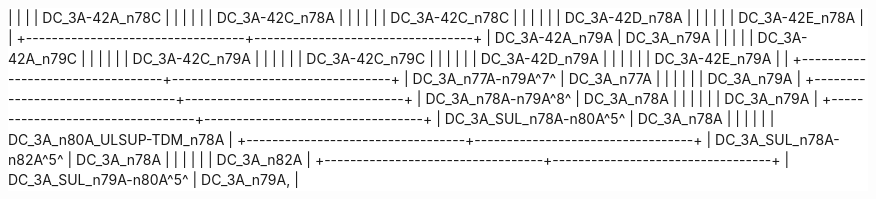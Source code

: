 |                                  |                                  |
| DC\_3A-42A\_n78C                 |                                  |
|                                  |                                  |
| DC\_3A-42C\_n78A                 |                                  |
|                                  |                                  |
| DC\_3A-42C\_n78C                 |                                  |
|                                  |                                  |
| DC\_3A-42D\_n78A                 |                                  |
|                                  |                                  |
| DC\_3A-42E\_n78A                 |                                  |
+----------------------------------+----------------------------------+
| DC\_3A-42A\_n79A                 | DC\_3A\_n79A                     |
|                                  |                                  |
| DC\_3A-42A\_n79C                 |                                  |
|                                  |                                  |
| DC\_3A-42C\_n79A                 |                                  |
|                                  |                                  |
| DC\_3A-42C\_n79C                 |                                  |
|                                  |                                  |
| DC\_3A-42D\_n79A                 |                                  |
|                                  |                                  |
| DC\_3A-42E\_n79A                 |                                  |
+----------------------------------+----------------------------------+
| DC\_3A\_n77A-n79A^7^             | DC\_3A\_n77A                     |
|                                  |                                  |
|                                  | DC\_3A\_n79A                     |
+----------------------------------+----------------------------------+
| DC\_3A\_n78A-n79A^8^             | DC\_3A\_n78A                     |
|                                  |                                  |
|                                  | DC\_3A\_n79A                     |
+----------------------------------+----------------------------------+
| DC\_3A\_SUL\_n78A-n80A^5^        | DC\_3A\_n78A                     |
|                                  |                                  |
|                                  | DC\_3A\_n80A\_ULSUP-TDM\_n78A    |
+----------------------------------+----------------------------------+
| DC\_3A\_SUL\_n78A-n82A^5^        | DC\_3A\_n78A                     |
|                                  |                                  |
|                                  | DC\_3A\_n82A                     |
+----------------------------------+----------------------------------+
| DC\_3A\_SUL\_n79A-n80A^5^        | DC\_3A\_n79A,                    |